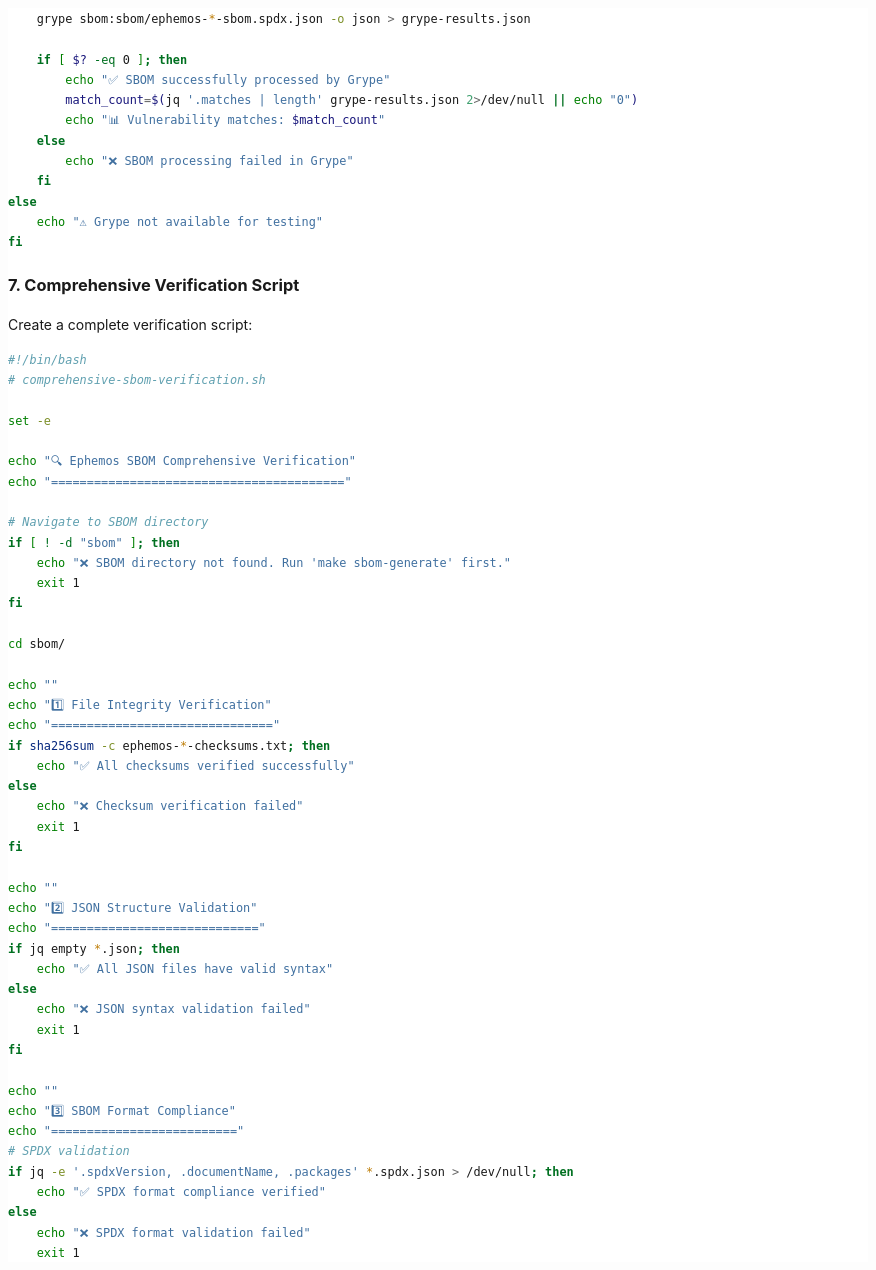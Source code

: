 ```bash
    grype sbom:sbom/ephemos-*-sbom.spdx.json -o json > grype-results.json
    
    if [ $? -eq 0 ]; then
        echo "✅ SBOM successfully processed by Grype"
        match_count=$(jq '.matches | length' grype-results.json 2>/dev/null || echo "0")
        echo "📊 Vulnerability matches: $match_count"
    else
        echo "❌ SBOM processing failed in Grype"
    fi
else
    echo "⚠️ Grype not available for testing"
fi
```

### 7. Comprehensive Verification Script

Create a complete verification script:

```bash
#!/bin/bash
# comprehensive-sbom-verification.sh

set -e

echo "🔍 Ephemos SBOM Comprehensive Verification"
echo "========================================="

# Navigate to SBOM directory
if [ ! -d "sbom" ]; then
    echo "❌ SBOM directory not found. Run 'make sbom-generate' first."
    exit 1
fi

cd sbom/

echo ""
echo "1️⃣ File Integrity Verification"
echo "==============================="
if sha256sum -c ephemos-*-checksums.txt; then
    echo "✅ All checksums verified successfully"
else
    echo "❌ Checksum verification failed"
    exit 1
fi

echo ""
echo "2️⃣ JSON Structure Validation"
echo "============================="
if jq empty *.json; then
    echo "✅ All JSON files have valid syntax"
else
    echo "❌ JSON syntax validation failed"
    exit 1
fi

echo ""
echo "3️⃣ SBOM Format Compliance"
echo "=========================="
# SPDX validation
if jq -e '.spdxVersion, .documentName, .packages' *.spdx.json > /dev/null; then
    echo "✅ SPDX format compliance verified"
else
    echo "❌ SPDX format validation failed"
    exit 1
```